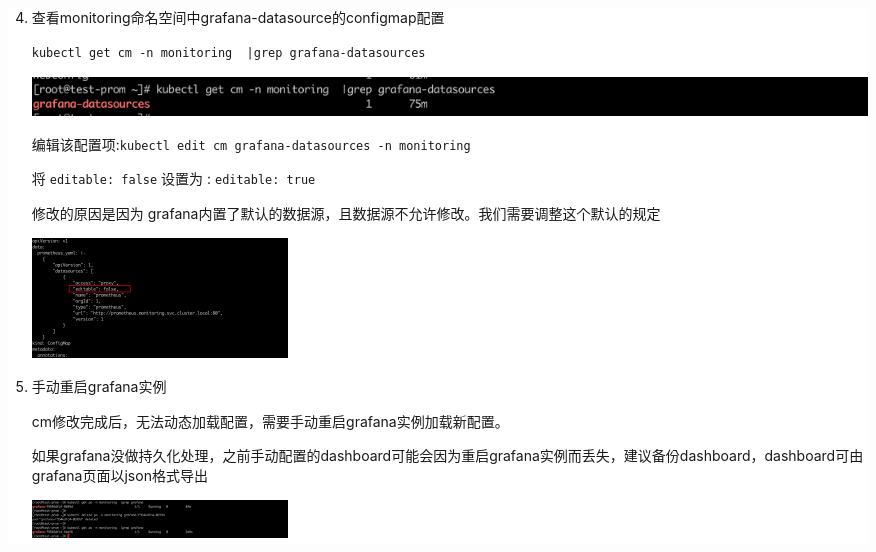    

4. 查看monitoring命名空间中grafana-datasource的configmap配置

   `kubectl get cm -n monitoring  |grep grafana-datasources`

   ![image-20230824213541927](./assets/image-20230824213541927.png)

   

   编辑该配置项:`kubectl edit cm grafana-datasources -n monitoring`

   将 `editable: false`  设置为 : `editable: true`

   修改的原因是因为 grafana内置了默认的数据源，且数据源不允许修改。我们需要调整这个默认的规定

   <img src="./assets/image-20230824213702984.png" alt="image-20230824213702984" style="zoom:25%;" /> 

   

5. 手动重启grafana实例

   cm修改完成后，无法动态加载配置，需要手动重启grafana实例加载新配置。 

   如果grafana没做持久化处理，之前手动配置的dashboard可能会因为重启grafana实例而丢失，建议备份dashboard，dashboard可由grafana页面以json格式导出

   <img src="./assets/image-20230824214658953.png" alt="image-20230824214658953" style="zoom:25%;" /> 
